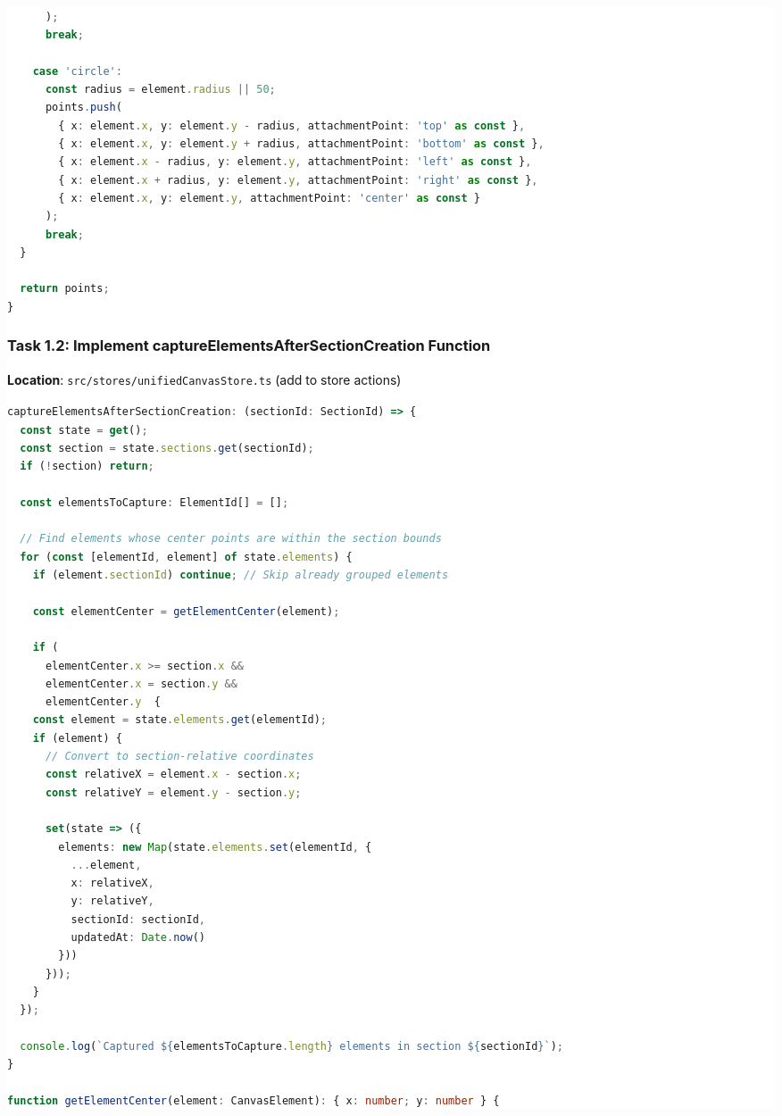 ```typescript
      );
      break;
    
    case 'circle':
      const radius = element.radius || 50;
      points.push(
        { x: element.x, y: element.y - radius, attachmentPoint: 'top' as const },
        { x: element.x, y: element.y + radius, attachmentPoint: 'bottom' as const },
        { x: element.x - radius, y: element.y, attachmentPoint: 'left' as const },
        { x: element.x + radius, y: element.y, attachmentPoint: 'right' as const },
        { x: element.x, y: element.y, attachmentPoint: 'center' as const }
      );
      break;
  }

  return points;
}
```

### Task 1.2: Implement captureElementsAfterSectionCreation Function

**Location**: `src/stores/unifiedCanvasStore.ts` (add to store actions)

```typescript
captureElementsAfterSectionCreation: (sectionId: SectionId) => {
  const state = get();
  const section = state.sections.get(sectionId);
  if (!section) return;

  const elementsToCapture: ElementId[] = [];

  // Find elements whose center points are within the section bounds
  for (const [elementId, element] of state.elements) {
    if (element.sectionId) continue; // Skip already grouped elements

    const elementCenter = getElementCenter(element);
    
    if (
      elementCenter.x >= section.x &&
      elementCenter.x = section.y &&
      elementCenter.y  {
    const element = state.elements.get(elementId);
    if (element) {
      // Convert to section-relative coordinates
      const relativeX = element.x - section.x;
      const relativeY = element.y - section.y;
      
      set(state => ({
        elements: new Map(state.elements.set(elementId, {
          ...element,
          x: relativeX,
          y: relativeY,
          sectionId: sectionId,
          updatedAt: Date.now()
        }))
      }));
    }
  });

  console.log(`Captured ${elementsToCapture.length} elements in section ${sectionId}`);
}

function getElementCenter(element: CanvasElement): { x: number; y: number } {
```